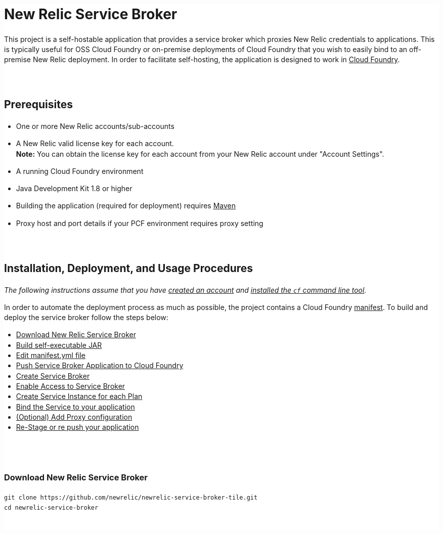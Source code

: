 # New Relic Service Broker

This project is a self-hostable application that provides a service broker which proxies New Relic credentials to applications.  This is typically useful for OSS Cloud Foundry or on-premise deployments of Cloud Foundry that you wish to easily bind to an off-premise New Relic deployment. In order to facilitate self-hosting, the application is designed to work in [Cloud Foundry][p].

<br/>

## Prerequisites

*    One or more New Relic accounts/sub-accounts
*    A New Relic valid license key for each account.  
 		**Note:** You can obtain the license key for each account from your New Relic account under "Account Settings".

*    A running Cloud Foundry environment
*	 Java Development Kit 1.8 or higher
*    Building the application (required for deployment) requires [Maven][v]
*    Proxy host and port details if your PCF environment requires proxy setting

<br/>

## Installation, Deployment, and Usage Procedures

_The following instructions assume that you have [created an account][c] and [installed the `cf` command line tool][l]._

In order to automate the deployment process as much as possible, the project contains a Cloud Foundry [manifest][m].  To build and deploy the service broker follow the steps below:

+ [Download New Relic Service Broker](#download-repo)
+ [Build self-executable JAR](#build-jar)
+ [Edit manifest.yml file](#edit-manifest)
+ [Push Service Broker Application to Cloud Foundry](#push-sb-app)
+ [Create Service Broker](#create-sb)
+ [Enable Access to Service Broker](#-enable-access)
+ [Create Service Instance for each Plan](#create-svc-instance)
+ [Bind the Service to your application](#bind-svc)
+ [(Optional)  Add Proxy configuration](#set-proxy)
+ [Re-Stage or re push your application](#restage-app)

<br/><br/>

### <a id='download-repo'></a>Download New Relic Service Broker

```
git clone https://github.com/newrelic/newrelic-service-broker-tile.git
cd newrelic-service-broker
```

<br/>


[a]: http://www.apache.org/licenses/LICENSE-2.0
[c]: http://docs.cloudfoundry.com/docs/dotcom/getting-started.html#signup
[l]: http://docs.cloudfoundry.com/docs/dotcom/getting-started.html#install-cf
[m]: manifest.yml
[p]: http://run.pivotal.io
[v]: http://maven.apache.org
[e]: https://docs.pivotal.io/pivotalcf/devguide/deploy-apps/environment-variable.html#evgroups